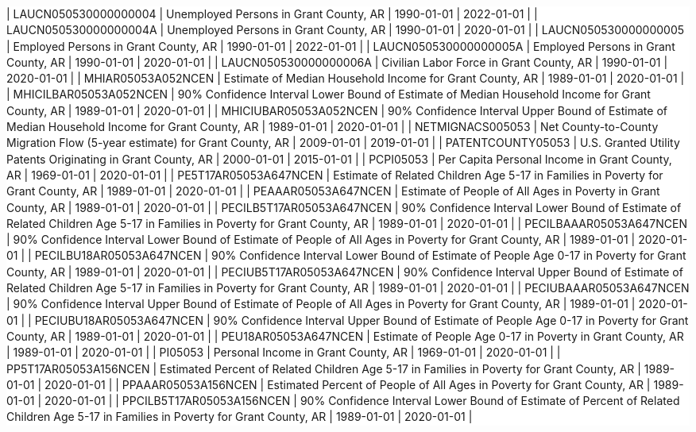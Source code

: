 | LAUCN050530000000004      | Unemployed Persons in Grant County, AR                                                                                                                                    | 1990-01-01          | 2022-01-01        |
| LAUCN050530000000004A     | Unemployed Persons in Grant County, AR                                                                                                                                    | 1990-01-01          | 2020-01-01        |
| LAUCN050530000000005      | Employed Persons in Grant County, AR                                                                                                                                      | 1990-01-01          | 2022-01-01        |
| LAUCN050530000000005A     | Employed Persons in Grant County, AR                                                                                                                                      | 1990-01-01          | 2020-01-01        |
| LAUCN050530000000006A     | Civilian Labor Force in Grant County, AR                                                                                                                                  | 1990-01-01          | 2020-01-01        |
| MHIAR05053A052NCEN        | Estimate of Median Household Income for Grant County, AR                                                                                                                  | 1989-01-01          | 2020-01-01        |
| MHICILBAR05053A052NCEN    | 90% Confidence Interval Lower Bound of Estimate of Median Household Income for Grant County, AR                                                                           | 1989-01-01          | 2020-01-01        |
| MHICIUBAR05053A052NCEN    | 90% Confidence Interval Upper Bound of Estimate of Median Household Income for Grant County, AR                                                                           | 1989-01-01          | 2020-01-01        |
| NETMIGNACS005053          | Net County-to-County Migration Flow (5-year estimate) for Grant County, AR                                                                                                | 2009-01-01          | 2019-01-01        |
| PATENTCOUNTY05053         | U.S. Granted Utility Patents Originating in Grant County, AR                                                                                                              | 2000-01-01          | 2015-01-01        |
| PCPI05053                 | Per Capita Personal Income in Grant County, AR                                                                                                                            | 1969-01-01          | 2020-01-01        |
| PE5T17AR05053A647NCEN     | Estimate of Related Children Age 5-17 in Families in Poverty for Grant County, AR                                                                                         | 1989-01-01          | 2020-01-01        |
| PEAAAR05053A647NCEN       | Estimate of People of All Ages in Poverty in Grant County, AR                                                                                                             | 1989-01-01          | 2020-01-01        |
| PECILB5T17AR05053A647NCEN | 90% Confidence Interval Lower Bound of Estimate of Related Children Age 5-17 in Families in Poverty for Grant County, AR                                                  | 1989-01-01          | 2020-01-01        |
| PECILBAAAR05053A647NCEN   | 90% Confidence Interval Lower Bound of Estimate of People of All Ages in Poverty for Grant County, AR                                                                     | 1989-01-01          | 2020-01-01        |
| PECILBU18AR05053A647NCEN  | 90% Confidence Interval Lower Bound of Estimate of People Age 0-17 in Poverty for Grant County, AR                                                                        | 1989-01-01          | 2020-01-01        |
| PECIUB5T17AR05053A647NCEN | 90% Confidence Interval Upper Bound of Estimate of Related Children Age 5-17 in Families in Poverty for Grant County, AR                                                  | 1989-01-01          | 2020-01-01        |
| PECIUBAAAR05053A647NCEN   | 90% Confidence Interval Upper Bound of Estimate of People of All Ages in Poverty for Grant County, AR                                                                     | 1989-01-01          | 2020-01-01        |
| PECIUBU18AR05053A647NCEN  | 90% Confidence Interval Upper Bound of Estimate of People Age 0-17 in Poverty for Grant County, AR                                                                        | 1989-01-01          | 2020-01-01        |
| PEU18AR05053A647NCEN      | Estimate of People Age 0-17 in Poverty in Grant County, AR                                                                                                                | 1989-01-01          | 2020-01-01        |
| PI05053                   | Personal Income in Grant County, AR                                                                                                                                       | 1969-01-01          | 2020-01-01        |
| PP5T17AR05053A156NCEN     | Estimated Percent of Related Children Age 5-17 in Families in Poverty for Grant County, AR                                                                                | 1989-01-01          | 2020-01-01        |
| PPAAAR05053A156NCEN       | Estimated Percent of People of All Ages in Poverty for Grant County, AR                                                                                                   | 1989-01-01          | 2020-01-01        |
| PPCILB5T17AR05053A156NCEN | 90% Confidence Interval Lower Bound of Estimate of Percent of Related Children Age 5-17 in Families in Poverty for Grant County, AR                                       | 1989-01-01          | 2020-01-01        |